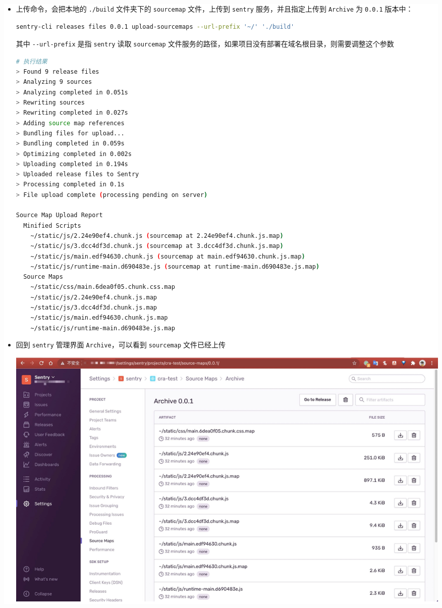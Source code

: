 - 上传命令，会把本地的 `./build` 文件夹下的 `sourcemap` 文件，上传到 `sentry` 服务，并且指定上传到 `Archive` 为 `0.0.1` 版本中：

  ```bash
  sentry-cli releases files 0.0.1 upload-sourcemaps --url-prefix '~/' './build'
  ```

  其中 `--url-prefix` 是指 `sentry` 读取 `sourcemap` 文件服务的路径，如果项目没有部署在域名根目录，则需要调整这个参数

  ```bash
  # 执行结果
  > Found 9 release files
  > Analyzing 9 sources
  > Analyzing completed in 0.051s
  > Rewriting sources
  > Rewriting completed in 0.027s
  > Adding source map references
  > Bundling files for upload... 
  > Bundling completed in 0.059s
  > Optimizing completed in 0.002s
  > Uploading completed in 0.194s
  > Uploaded release files to Sentry
  > Processing completed in 0.1s
  > File upload complete (processing pending on server)

  Source Map Upload Report
    Minified Scripts
      ~/static/js/2.24e90ef4.chunk.js (sourcemap at 2.24e90ef4.chunk.js.map)
      ~/static/js/3.dcc4df3d.chunk.js (sourcemap at 3.dcc4df3d.chunk.js.map)
      ~/static/js/main.edf94630.chunk.js (sourcemap at main.edf94630.chunk.js.map)
      ~/static/js/runtime-main.d690483e.js (sourcemap at runtime-main.d690483e.js.map)
    Source Maps
      ~/static/css/main.6dea0f05.chunk.css.map
      ~/static/js/2.24e90ef4.chunk.js.map
      ~/static/js/3.dcc4df3d.chunk.js.map
      ~/static/js/main.edf94630.chunk.js.map
      ~/static/js/runtime-main.d690483e.js.map
  ```

- 回到 `sentry` 管理界面 `Archive`，可以看到 `sourcemap` 文件已经上传

  ![sourcemap](../img/sourcemap.jpg)
